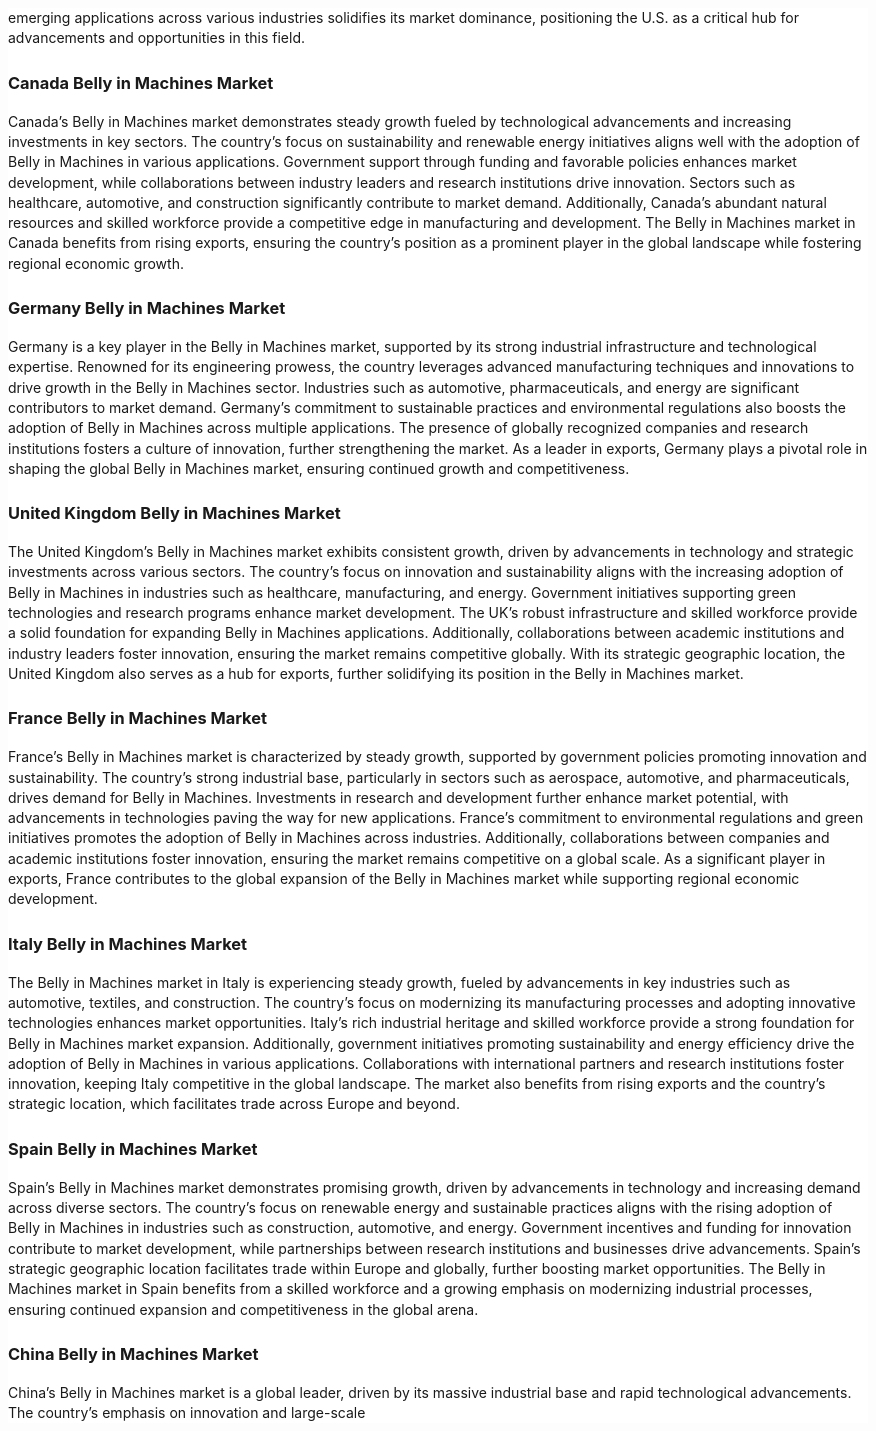 emerging applications across various industries solidifies its market dominance, positioning the U.S. as a critical hub for advancements and opportunities in this field.</p><h3>Canada Belly in Machines Market</h3><p>Canada&rsquo;s Belly in Machines market demonstrates steady growth fueled by technological advancements and increasing investments in key sectors. The country&rsquo;s focus on sustainability and renewable energy initiatives aligns well with the adoption of Belly in Machines in various applications. Government support through funding and favorable policies enhances market development, while collaborations between industry leaders and research institutions drive innovation. Sectors such as healthcare, automotive, and construction significantly contribute to market demand. Additionally, Canada&rsquo;s abundant natural resources and skilled workforce provide a competitive edge in manufacturing and development. The Belly in Machines market in Canada benefits from rising exports, ensuring the country&rsquo;s position as a prominent player in the global landscape while fostering regional economic growth.</p><h3>Germany Belly in Machines Market</h3><p>Germany is a key player in the Belly in Machines market, supported by its strong industrial infrastructure and technological expertise. Renowned for its engineering prowess, the country leverages advanced manufacturing techniques and innovations to drive growth in the Belly in Machines sector. Industries such as automotive, pharmaceuticals, and energy are significant contributors to market demand. Germany&rsquo;s commitment to sustainable practices and environmental regulations also boosts the adoption of Belly in Machines across multiple applications. The presence of globally recognized companies and research institutions fosters a culture of innovation, further strengthening the market. As a leader in exports, Germany plays a pivotal role in shaping the global Belly in Machines market, ensuring continued growth and competitiveness.</p><h3>United Kingdom Belly in Machines Market</h3><p>The United Kingdom&rsquo;s Belly in Machines market exhibits consistent growth, driven by advancements in technology and strategic investments across various sectors. The country&rsquo;s focus on innovation and sustainability aligns with the increasing adoption of Belly in Machines in industries such as healthcare, manufacturing, and energy. Government initiatives supporting green technologies and research programs enhance market development. The UK&rsquo;s robust infrastructure and skilled workforce provide a solid foundation for expanding Belly in Machines applications. Additionally, collaborations between academic institutions and industry leaders foster innovation, ensuring the market remains competitive globally. With its strategic geographic location, the United Kingdom also serves as a hub for exports, further solidifying its position in the Belly in Machines market.</p><h3>France Belly in Machines Market</h3><p>France&rsquo;s Belly in Machines market is characterized by steady growth, supported by government policies promoting innovation and sustainability. The country&rsquo;s strong industrial base, particularly in sectors such as aerospace, automotive, and pharmaceuticals, drives demand for Belly in Machines. Investments in research and development further enhance market potential, with advancements in technologies paving the way for new applications. France&rsquo;s commitment to environmental regulations and green initiatives promotes the adoption of Belly in Machines across industries. Additionally, collaborations between companies and academic institutions foster innovation, ensuring the market remains competitive on a global scale. As a significant player in exports, France contributes to the global expansion of the Belly in Machines market while supporting regional economic development.</p><h3>Italy Belly in Machines Market</h3><p>The Belly in Machines market in Italy is experiencing steady growth, fueled by advancements in key industries such as automotive, textiles, and construction. The country&rsquo;s focus on modernizing its manufacturing processes and adopting innovative technologies enhances market opportunities. Italy&rsquo;s rich industrial heritage and skilled workforce provide a strong foundation for Belly in Machines market expansion. Additionally, government initiatives promoting sustainability and energy efficiency drive the adoption of Belly in Machines in various applications. Collaborations with international partners and research institutions foster innovation, keeping Italy competitive in the global landscape. The market also benefits from rising exports and the country&rsquo;s strategic location, which facilitates trade across Europe and beyond.</p><h3>Spain Belly in Machines Market</h3><p>Spain&rsquo;s Belly in Machines market demonstrates promising growth, driven by advancements in technology and increasing demand across diverse sectors. The country&rsquo;s focus on renewable energy and sustainable practices aligns with the rising adoption of Belly in Machines in industries such as construction, automotive, and energy. Government incentives and funding for innovation contribute to market development, while partnerships between research institutions and businesses drive advancements. Spain&rsquo;s strategic geographic location facilitates trade within Europe and globally, further boosting market opportunities. The Belly in Machines market in Spain benefits from a skilled workforce and a growing emphasis on modernizing industrial processes, ensuring continued expansion and competitiveness in the global arena.</p><h3>China Belly in Machines Market</h3><p>China&rsquo;s Belly in Machines market is a global leader, driven by its massive industrial base and rapid technological advancements. The country&rsquo;s emphasis on innovation and large-scale